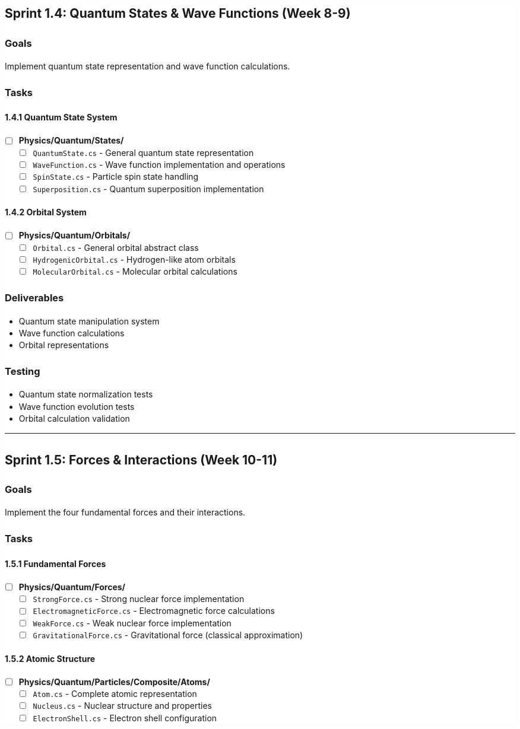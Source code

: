 ## Sprint 1.4: Quantum States & Wave Functions (Week 8-9)

### Goals
Implement quantum state representation and wave function calculations.

### Tasks

#### 1.4.1 Quantum State System
- [ ] **Physics/Quantum/States/**
  - [ ] `QuantumState.cs` - General quantum state representation
  - [ ] `WaveFunction.cs` - Wave function implementation and operations
  - [ ] `SpinState.cs` - Particle spin state handling
  - [ ] `Superposition.cs` - Quantum superposition implementation

#### 1.4.2 Orbital System
- [ ] **Physics/Quantum/Orbitals/**
  - [ ] `Orbital.cs` - General orbital abstract class
  - [ ] `HydrogenicOrbital.cs` - Hydrogen-like atom orbitals
  - [ ] `MolecularOrbital.cs` - Molecular orbital calculations

### Deliverables
- Quantum state manipulation system
- Wave function calculations
- Orbital representations

### Testing
- Quantum state normalization tests
- Wave function evolution tests
- Orbital calculation validation

---

## Sprint 1.5: Forces & Interactions (Week 10-11)

### Goals
Implement the four fundamental forces and their interactions.

### Tasks

#### 1.5.1 Fundamental Forces
- [ ] **Physics/Quantum/Forces/**
  - [ ] `StrongForce.cs` - Strong nuclear force implementation
  - [ ] `ElectromagneticForce.cs` - Electromagnetic force calculations
  - [ ] `WeakForce.cs` - Weak nuclear force implementation
  - [ ] `GravitationalForce.cs` - Gravitational force (classical approximation)

#### 1.5.2 Atomic Structure
- [ ] **Physics/Quantum/Particles/Composite/Atoms/**
  - [ ] `Atom.cs` - Complete atomic representation
  - [ ] `Nucleus.cs` - Nuclear structure and properties
  - [ ] `ElectronShell.cs` - Electron shell configuration
